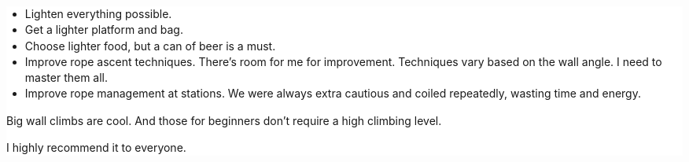 * Lighten everything possible.
* Get a lighter platform and bag.
* Choose lighter food, but a can of beer is a must.
* Improve rope ascent techniques. There’s room for me for improvement. Techniques vary based on the wall angle. I need to master them all.
* Improve rope management at stations. We were always extra cautious and coiled repeatedly, wasting time and energy.

Big wall climbs are cool. And those for beginners don’t require a high climbing level.

I highly recommend it to everyone.
